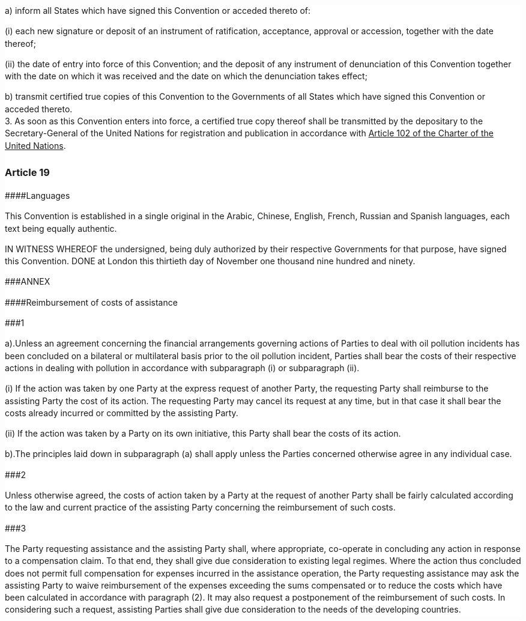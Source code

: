 a) inform all States which have signed this Convention or acceded thereto of: 

(i) each new signature or deposit of an instrument of ratification, acceptance, approval or accession, together with the date thereof;  

(ii) the date of entry into force of this Convention; and the deposit of any instrument of denunciation of this Convention together with the date on which it was received and the date on which the denunciation takes effect;    

b) transmit certified true copies of this Convention to the Governments of all States which have signed this Convention or acceded thereto.     
3.  As soon as this Convention enters into force, a certified true copy thereof shall be transmitted by the depositary to the Secretary-General of the United Nations for registration and publication in accordance with [Article 102 of the Charter of the United Nations](../../../../../../../../../../../verdrag/charter/of/the/united/nations/BWBV0004143/README.md).  

### Article  19  

####Languages

This Convention is established in a single original in the Arabic, Chinese, English, French, Russian and Spanish languages, each text being equally authentic. 

IN WITNESS WHEREOF the undersigned, being duly authorized by their respective Governments for that purpose, have signed this Convention. DONE at London this thirtieth day of November one thousand nine hundred and ninety.  

###ANNEX 

####Reimbursement of costs of assistance 

###1 

a).Unless an agreement concerning the financial arrangements governing actions of Parties to deal with oil pollution incidents has been concluded on a bilateral or multilateral basis prior to the oil pollution incident, Parties shall bear the costs of their respective actions in dealing with pollution in accordance with subparagraph (i) or subparagraph (ii).

(i) If the action was taken by one Party at the express request of another Party, the requesting Party shall reimburse to the assisting Party the cost of its action. The requesting Party may cancel its request at any time, but in that case it shall bear the costs already incurred or committed by the assisting Party.  

(ii) If the action was taken by a Party on its own initiative, this Party shall bear the costs of its action.  

b).The principles laid down in subparagraph (a) shall apply unless the Parties concerned otherwise agree in any individual case.

###2 

Unless otherwise agreed, the costs of action taken by a Party at the request of another Party shall be fairly calculated according to the law and current practice of the assisting Party concerning the reimbursement of such costs.

###3 

The Party requesting assistance and the assisting Party shall, where appropriate, co-operate in concluding any action in response to a compensation claim. To that end, they shall give due consideration to existing legal regimes. Where the action thus concluded does not permit full compensation for expenses incurred in the assistance operation, the Party requesting assistance may ask the assisting Party to waive reimbursement of the expenses exceeding the sums compensated or to reduce the costs which have been calculated in accordance with paragraph (2). It may also request a postponement of the reimbursement of such costs. In considering such a request, assisting Parties shall give due consideration to the needs of the developing countries.

